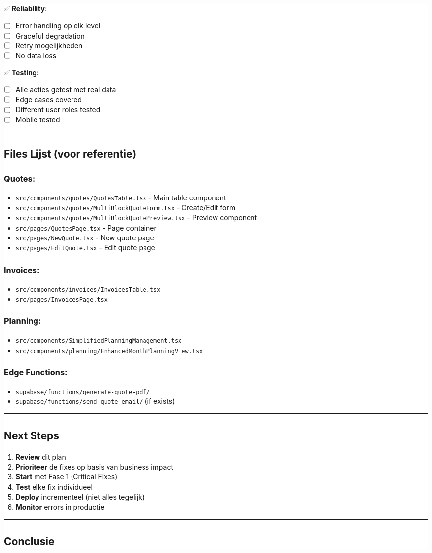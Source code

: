 ✅ **Reliability**:
- [ ] Error handling op elk level
- [ ] Graceful degradation
- [ ] Retry mogelijkheden
- [ ] No data loss

✅ **Testing**:
- [ ] Alle acties getest met real data
- [ ] Edge cases covered
- [ ] Different user roles tested
- [ ] Mobile tested

---

## Files Lijst (voor referentie)

### Quotes:
- `src/components/quotes/QuotesTable.tsx` - Main table component
- `src/components/quotes/MultiBlockQuoteForm.tsx` - Create/Edit form
- `src/components/quotes/MultiBlockQuotePreview.tsx` - Preview component
- `src/pages/QuotesPage.tsx` - Page container
- `src/pages/NewQuote.tsx` - New quote page
- `src/pages/EditQuote.tsx` - Edit quote page

### Invoices:
- `src/components/invoices/InvoicesTable.tsx`
- `src/pages/InvoicesPage.tsx`

### Planning:
- `src/components/SimplifiedPlanningManagement.tsx`
- `src/components/planning/EnhancedMonthPlanningView.tsx`

### Edge Functions:
- `supabase/functions/generate-quote-pdf/`
- `supabase/functions/send-quote-email/` (if exists)

---

## Next Steps

1. **Review** dit plan
2. **Prioriteer** de fixes op basis van business impact
3. **Start** met Fase 1 (Critical Fixes)
4. **Test** elke fix individueel
5. **Deploy** incrementeel (niet alles tegelijk)
6. **Monitor** errors in productie

---

## Conclusie
